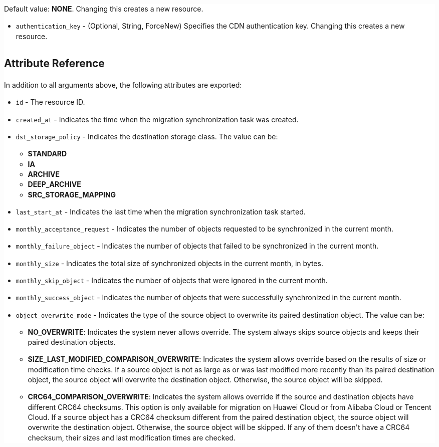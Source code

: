   Default value: **NONE**. Changing this creates a new resource.

* `authentication_key` - (Optional, String, ForceNew) Specifies the CDN authentication key.
  Changing this creates a new resource.

## Attribute Reference

In addition to all arguments above, the following attributes are exported:

* `id` -  The resource ID.

* `created_at` - Indicates the time when the migration synchronization task was created.

* `dst_storage_policy` - Indicates the destination storage class. The value can be:

  + **STANDARD**
  + **IA**
  + **ARCHIVE**
  + **DEEP_ARCHIVE**
  + **SRC_STORAGE_MAPPING**

* `last_start_at` - Indicates the last time when the migration synchronization task started.

* `monthly_acceptance_request` - Indicates the number of objects requested to be synchronized in the current month.

* `monthly_failure_object` - Indicates the number of objects that failed to be synchronized in the current month.

* `monthly_size` - Indicates the total size of synchronized objects in the current month, in bytes.

* `monthly_skip_object` - Indicates the number of objects that were ignored in the current month.

* `monthly_success_object` - Indicates the number of objects that were successfully synchronized in the current month.

* `object_overwrite_mode` - Indicates the type of the source object to overwrite its paired destination object.
  The value can be:

  + **NO_OVERWRITE**: Indicates the system never allows override. The system always skips source objects and keeps
    their paired destination objects.

  + **SIZE_LAST_MODIFIED_COMPARISON_OVERWRITE**: Indicates the system allows override based on the results of size or
    modification time checks. If a source object is not as large as or was last modified more recently than its paired
    destination object, the source object will overwrite the destination object. Otherwise, the source object will be
    skipped.

  + **CRC64_COMPARISON_OVERWRITE**: Indicates the system allows override if the source and destination objects have
    different CRC64 checksums. This option is only available for migration on Huawei Cloud or from Alibaba Cloud or
    Tencent Cloud. If a source object has a CRC64 checksum different from the paired destination object, the source
    object will overwrite the destination object. Otherwise, the source object will be skipped.
    If any of them doesn't have a CRC64 checksum, their sizes and last modification times are checked.
